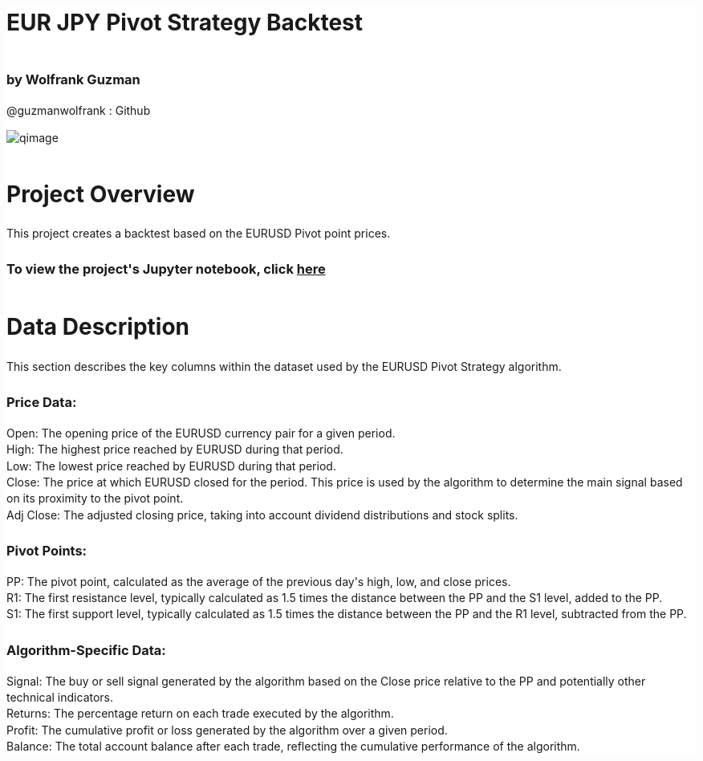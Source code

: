 

# EUR JPY Pivot Strategy Backtest 
#
### by Wolfrank Guzman 
@guzmanwolfrank : Github 


![qimage](https://github.com/guzmanwolfrank/QuantTrading/assets/29739578/136bf05a-9b74-4ee7-8951-b28983e4e3e5)


# Project Overview 

This project creates a backtest based on the EURUSD Pivot point prices.  

### To view the project's Jupyter notebook, click [here](https://github.com/guzmanwolfrank/QuantTrading/blob/main/Backtests/Pivot_Strat/EURUSDPivot.ipynb)

# Data Description

This section describes the key columns within the dataset used by the EURUSD Pivot Strategy algorithm.

### Price Data:

Open: The opening price of the EURUSD currency pair for a given period. <br/>
High: The highest price reached by EURUSD during that period.<br/>
Low: The lowest price reached by EURUSD during that period.<br/>
Close: The price at which EURUSD closed for the period. This price is used by the algorithm to determine the main signal based on its proximity to the pivot point.<br/>
Adj Close: The adjusted closing price, taking into account dividend distributions and stock splits.<br/>

### Pivot Points:
PP: The pivot point, calculated as the average of the previous day's high, low, and close prices.<br/>
R1: The first resistance level, typically calculated as 1.5 times the distance between the PP and the S1 level, added to the PP.<br/>
S1: The first support level, typically calculated as 1.5 times the distance between the PP and the R1 level, subtracted from the PP.<br/>

### Algorithm-Specific Data:
Signal: The buy or sell signal generated by the algorithm based on the Close price relative to the PP and potentially other technical indicators.<br/>
Returns: The percentage return on each trade executed by the algorithm.<br/>
Profit: The cumulative profit or loss generated by the algorithm over a given period.<br/>
Balance: The total account balance after each trade, reflecting the cumulative performance of the algorithm.<br/>
